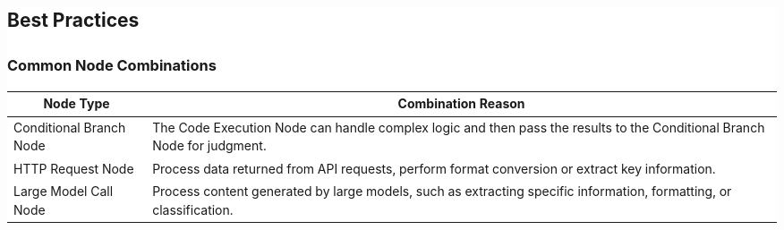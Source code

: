 ## Best Practices
### Common Node Combinations
|**Node Type**|**Combination Reason**|
|---|---|
|Conditional Branch Node|The Code Execution Node can handle complex logic and then pass the results to the Conditional Branch Node for judgment.|
|HTTP Request Node|Process data returned from API requests, perform format conversion or extract key information.|
|Large Model Call Node|Process content generated by large models, such as extracting specific information, formatting, or classification.| 
